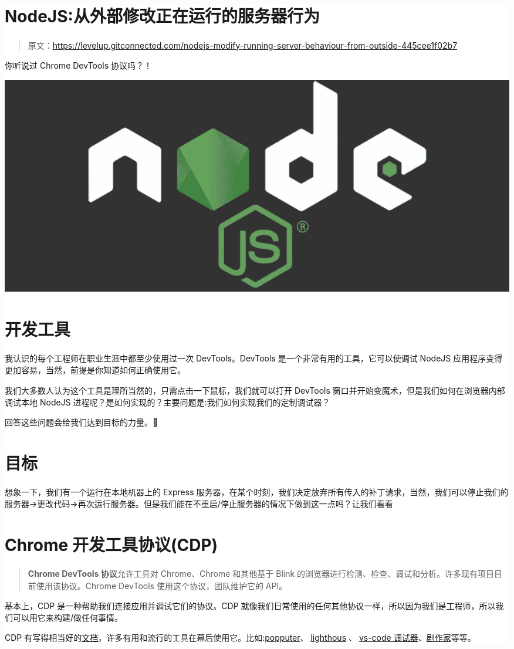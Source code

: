 # NodeJS:从外部修改正在运行的服务器行为

> 原文：<https://levelup.gitconnected.com/nodejs-modify-running-server-behaviour-from-outside-445cee1f02b7>

你听说过 Chrome DevTools 协议吗？！

![](img/7c249d797f8984acf950ea333a138d9c.png)

# 开发工具

我认识的每个工程师在职业生涯中都至少使用过一次 DevTools。DevTools 是一个非常有用的工具，它可以使调试 NodeJS 应用程序变得更加容易，当然，前提是你知道如何正确使用它。

我们大多数人认为这个工具是理所当然的，只需点击一下鼠标，我们就可以打开 DevTools 窗口并开始变魔术，但是我们如何在浏览器内部调试本地 NodeJS 进程呢？是如何实现的？主要问题是:我们如何实现我们的定制调试器？

回答这些问题会给我们达到目标的力量。👀

# 目标

想象一下，我们有一个运行在本地机器上的 Express 服务器，在某个时刻，我们决定放弃所有传入的补丁请求，当然，我们可以停止我们的服务器→更改代码→再次运行服务器。但是我们能在不重启/停止服务器的情况下做到这一点吗？让我们看看

# Chrome 开发工具协议(CDP)

> **Chrome DevTools 协议**允许工具对 Chrome、Chrome 和其他基于 Blink 的浏览器进行检测、检查、调试和分析。许多现有项目目前使用该协议。Chrome DevTools 使用这个协议，团队维护它的 API。

基本上，CDP 是一种帮助我们连接应用并调试它们的协议。CDP 就像我们日常使用的任何其他协议一样，所以因为我们是工程师，所以我们可以用它来构建/做任何事情。

CDP 有写得相当好的[文档](https://chromedevtools.github.io/devtools-protocol/)，许多有用和流行的工具在幕后使用它。比如:[popputer](https://github.com/puppeteer/puppeteer)、 [lighthous](https://github.com/GoogleChrome/lighthouse) 、 [vs-code 调试器](https://github.com/Microsoft/vscode-chrome-debug/)、[剧作家](https://github.com/microsoft/playwright)等等。
